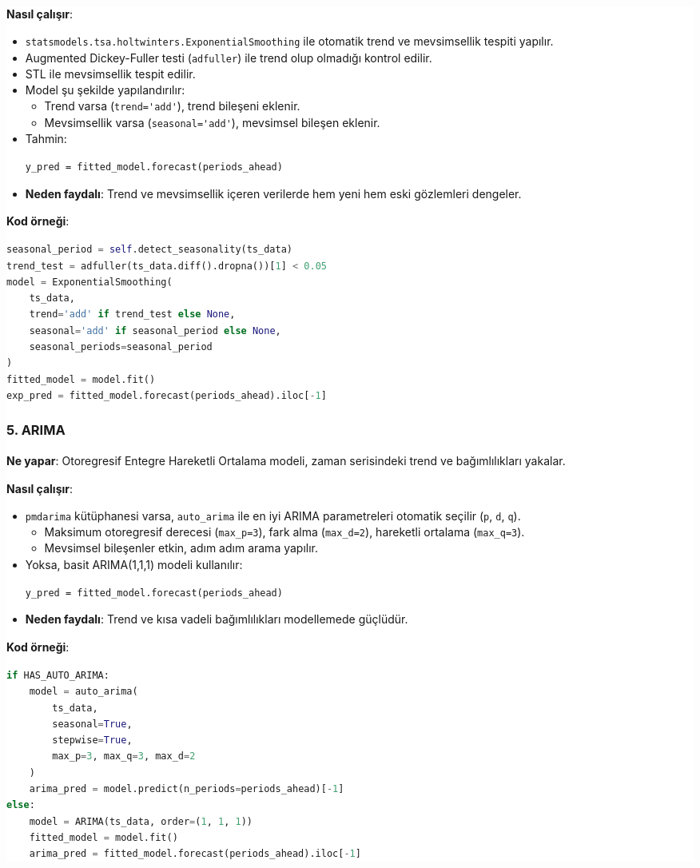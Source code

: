 **Nasıl çalışır**:
- `statsmodels.tsa.holtwinters.ExponentialSmoothing` ile otomatik trend ve mevsimsellik tespiti yapılır.
- Augmented Dickey-Fuller testi (`adfuller`) ile trend olup olmadığı kontrol edilir.
- STL ile mevsimsellik tespit edilir.
- Model şu şekilde yapılandırılır:
  - Trend varsa (`trend='add'`), trend bileşeni eklenir.
  - Mevsimsellik varsa (`seasonal='add'`), mevsimsel bileşen eklenir.
- Tahmin:
  ```
  y_pred = fitted_model.forecast(periods_ahead)
  ```
- **Neden faydalı**: Trend ve mevsimsellik içeren verilerde hem yeni hem eski gözlemleri dengeler.

**Kod örneği**:
```python
seasonal_period = self.detect_seasonality(ts_data)
trend_test = adfuller(ts_data.diff().dropna())[1] < 0.05
model = ExponentialSmoothing(
    ts_data,
    trend='add' if trend_test else None,
    seasonal='add' if seasonal_period else None,
    seasonal_periods=seasonal_period
)
fitted_model = model.fit()
exp_pred = fitted_model.forecast(periods_ahead).iloc[-1]
```

### 5. ARIMA
**Ne yapar**: Otoregresif Entegre Hareketli Ortalama modeli, zaman serisindeki trend ve bağımlılıkları yakalar.

**Nasıl çalışır**:
- `pmdarima` kütüphanesi varsa, `auto_arima` ile en iyi ARIMA parametreleri otomatik seçilir (`p`, `d`, `q`).
  - Maksimum otoregresif derecesi (`max_p=3`), fark alma (`max_d=2`), hareketli ortalama (`max_q=3`).
  - Mevsimsel bileşenler etkin, adım adım arama yapılır.
- Yoksa, basit ARIMA(1,1,1) modeli kullanılır:
  ```
  y_pred = fitted_model.forecast(periods_ahead)
  ```
- **Neden faydalı**: Trend ve kısa vadeli bağımlılıkları modellemede güçlüdür.

**Kod örneği**:
```python
if HAS_AUTO_ARIMA:
    model = auto_arima(
        ts_data, 
        seasonal=True, 
        stepwise=True,
        max_p=3, max_q=3, max_d=2
    )
    arima_pred = model.predict(n_periods=periods_ahead)[-1]
else:
    model = ARIMA(ts_data, order=(1, 1, 1))
    fitted_model = model.fit()
    arima_pred = fitted_model.forecast(periods_ahead).iloc[-1]
```
